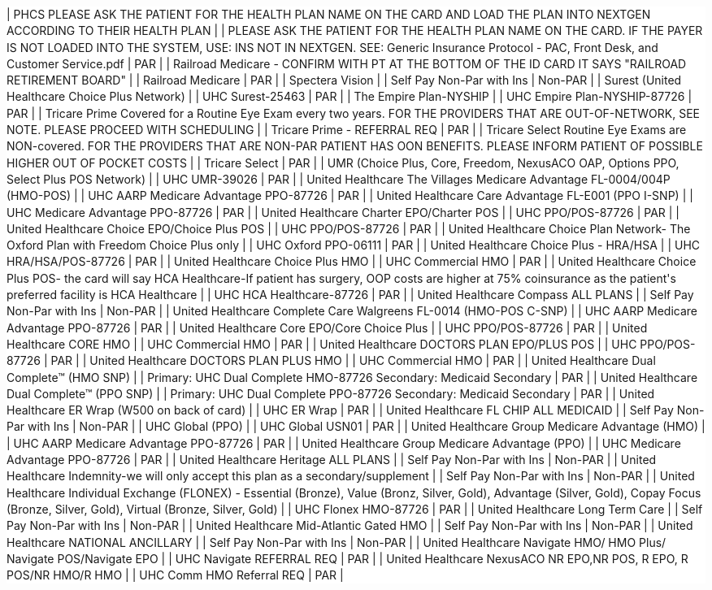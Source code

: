 | PHCS PLEASE ASK THE PATIENT FOR THE HEALTH PLAN NAME ON THE CARD AND LOAD THE PLAN INTO NEXTGEN ACCORDING TO THEIR HEALTH PLAN |  | PLEASE ASK THE PATIENT FOR THE HEALTH PLAN NAME ON THE CARD. IF THE PAYER IS NOT LOADED INTO THE SYSTEM, USE: INS NOT IN NEXTGEN. SEE: Generic Insurance Protocol - PAC, Front Desk, and Customer Service.pdf | PAR |
| Railroad Medicare - CONFIRM WITH PT AT THE BOTTOM OF THE ID CARD IT SAYS "RAILROAD RETIREMENT BOARD" |  | Railroad Medicare | PAR |
| Spectera Vision |  | Self Pay Non-Par with Ins | Non-PAR |
| Surest (United Healthcare Choice Plus Network) |  | UHC Surest-25463 | PAR |
| The Empire Plan-NYSHIP |  | UHC Empire Plan-NYSHIP-87726 | PAR |
| Tricare Prime Covered for a Routine Eye Exam every two years. FOR THE PROVIDERS THAT ARE OUT-OF-NETWORK, SEE NOTE. PLEASE PROCEED WITH SCHEDULING |  | Tricare Prime - REFERRAL REQ | PAR |
| Tricare Select Routine Eye Exams are NON-covered. FOR THE PROVIDERS THAT ARE NON-PAR PATIENT HAS OON BENEFITS. PLEASE INFORM PATIENT OF POSSIBLE HIGHER OUT OF POCKET COSTS |  | Tricare Select | PAR |
| UMR (Choice Plus, Core, Freedom, NexusACO OAP, Options PPO, Select Plus POS Network) |  | UHC UMR-39026 | PAR |
| United Healthcare The Villages Medicare Advantage FL-0004/004P (HMO-POS) |  | UHC AARP Medicare Advantage PPO-87726 | PAR |
| United Healthcare Care Advantage FL-E001 (PPO I-SNP) |  | UHC Medicare Advantage PPO-87726 | PAR |
| United Healthcare Charter EPO/Charter POS |  | UHC PPO/POS-87726 | PAR |
| United Healthcare Choice EPO/Choice Plus POS |  | UHC PPO/POS-87726 | PAR |
| United Healthcare Choice Plan Network- The Oxford Plan with Freedom Choice Plus only |  | UHC Oxford PPO-06111 | PAR |
| United Healthcare Choice Plus - HRA/HSA |  | UHC HRA/HSA/POS-87726 | PAR |
| United Healthcare Choice Plus HMO |  | UHC Commercial HMO | PAR |
| United Healthcare Choice Plus POS- the card will say HCA Healthcare-If patient has surgery, OOP costs are higher at 75% coinsurance as the patient's preferred facility is HCA Healthcare |  | UHC HCA Healthcare-87726 | PAR |
| United Healthcare Compass ALL PLANS |  | Self Pay Non-Par with Ins | Non-PAR |
| United Healthcare Complete Care Walgreens FL-0014 (HMO-POS C-SNP) |  | UHC AARP Medicare Advantage PPO-87726 | PAR |
| United Healthcare Core EPO/Core Choice Plus |  | UHC PPO/POS-87726 | PAR |
| United Healthcare CORE HMO |  | UHC Commercial HMO | PAR |
| United Healthcare DOCTORS PLAN EPO/PLUS POS |  | UHC PPO/POS-87726 | PAR |
| United Healthcare DOCTORS PLAN PLUS HMO |  | UHC Commercial HMO | PAR |
| United Healthcare Dual Complete™ (HMO SNP) |  | Primary: UHC Dual Complete HMO-87726                                                                 Secondary: Medicaid Secondary | PAR |
| United Healthcare Dual Complete™ (PPO SNP) |  | Primary: UHC Dual Complete PPO-87726                                                              Secondary: Medicaid Secondary | PAR |
| United Healthcare ER Wrap (W500 on back of card) |  | UHC ER Wrap | PAR |
| United Healthcare FL CHIP ALL MEDICAID |  | Self Pay Non-Par with Ins | Non-PAR |
| UHC Global (PPO) |  | UHC Global  USN01 | PAR |
| United Healthcare Group Medicare Advantage (HMO) |  | UHC AARP Medicare Advantage PPO-87726 | PAR |
| United Healthcare Group Medicare Advantage (PPO) |  | UHC Medicare Advantage PPO-87726 | PAR |
| United Healthcare Heritage ALL PLANS |  | Self Pay Non-Par with Ins | Non-PAR |
| United Healthcare Indemnity-we will only accept this plan as a secondary/supplement |  | Self Pay Non-Par with Ins | Non-PAR |
| United Healthcare Individual Exchange (FLONEX) - Essential (Bronze), Value (Bronz, Silver, Gold), Advantage (Silver, Gold), Copay Focus (Bronze, Silver, Gold), Virtual (Bronze, Silver, Gold) |  | UHC Flonex HMO-87726 | PAR |
| United Healthcare Long Term Care |  | Self Pay Non-Par with Ins | Non-PAR |
| United Healthcare Mid-Atlantic Gated HMO |  | Self Pay Non-Par with Ins | Non-PAR |
| United Healthcare NATIONAL ANCILLARY |  | Self Pay Non-Par with Ins | Non-PAR |
| United Healthcare Navigate HMO/ HMO Plus/ Navigate POS/Navigate EPO |  | UHC Navigate REFERRAL REQ | PAR |
| United Healthcare NexusACO NR EPO,NR POS, R EPO, R POS/NR HMO/R HMO |  | UHC Comm HMO Referral REQ | PAR |
